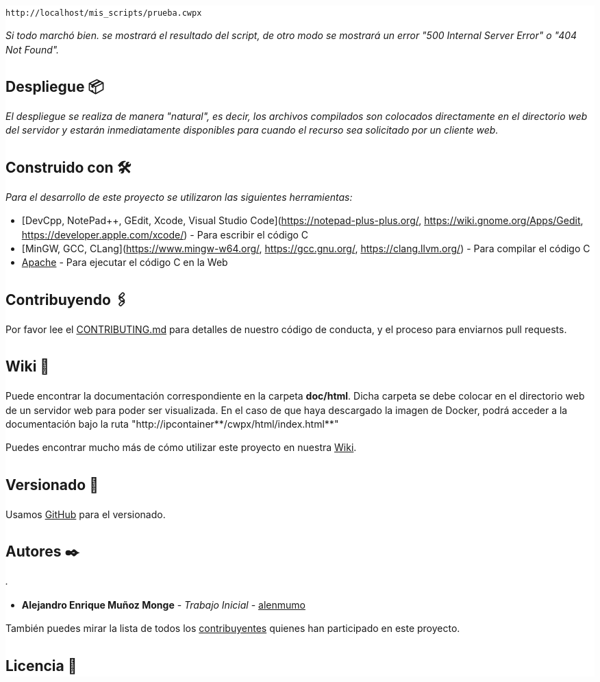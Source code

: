 ```
http://localhost/mis_scripts/prueba.cwpx
```

_Si todo marchó bien. se mostrará el resultado del script, de otro modo se mostrará un error "500 Internal Server Error" o "404 Not Found"._

## Despliegue 📦

_El despliegue se realiza de manera "natural", es decir, los archivos compilados son colocados directamente en el directorio web del servidor y estarán inmediatamente disponibles para cuando el recurso sea solicitado por un cliente web._

## Construido con 🛠️

_Para el desarrollo de este proyecto se utilizaron las siguientes herramientas:_

* [DevCpp, NotePad++, GEdit, Xcode, Visual Studio Code](https://notepad-plus-plus.org/, https://wiki.gnome.org/Apps/Gedit, https://developer.apple.com/xcode/) - Para escribir el código C
* [MinGW, GCC, CLang](https://www.mingw-w64.org/, https://gcc.gnu.org/, https://clang.llvm.org/) - Para compilar el código C
* [Apache](https://www.apache.org/) - Para ejecutar el código C en la Web

## Contribuyendo 🖇️

Por favor lee el [CONTRIBUTING.md](https://gist.github.com/alenmumo/xxxxxx) para detalles de nuestro código de conducta, y el proceso para enviarnos pull requests.

## Wiki 📖

Puede encontrar la documentación correspondiente en la carpeta **doc/html**. Dicha carpeta se debe colocar en el directorio web de un servidor web para poder ser visualizada. En el caso de que haya descargado la imagen de Docker, podrá acceder a la documentación bajo la ruta "http://ipcontainer**/cwpx/html/index.html**"

Puedes encontrar mucho más de cómo utilizar este proyecto en nuestra [Wiki](https://github.com/alenmumo/cwpx_cgi/wiki).

## Versionado 📌

Usamos [GitHub](https://github.com) para el versionado.

## Autores ✒️

_._

* **Alejandro Enrique Muñoz Monge** - *Trabajo Inicial* - [alenmumo](https://github.com/alenmumo)

También puedes mirar la lista de todos los [contribuyentes](https://github.com/alenmumo/cwpx_cgi/contributors) quienes han participado en este proyecto. 

## Licencia 📄
